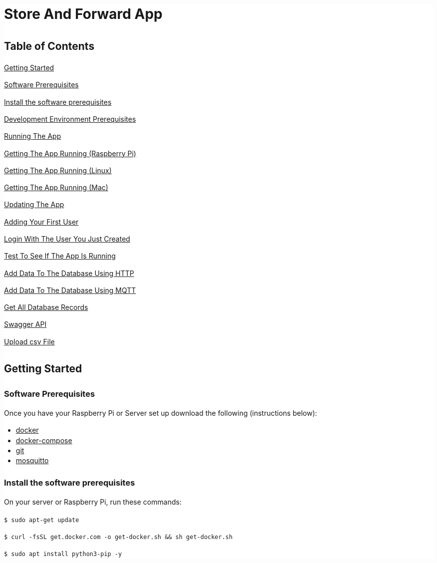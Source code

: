 # Store And Forward App

## Table of Contents

[Getting Started](#Getting-Started)

[Software Prerequisites](#Software-Prerequisites)

[Install the software prerequisites](#Install-the-software-prerequisites)

[Development Environment Prerequisites](#Development-Environment-Prerequisites)

[Running The App](#Running-The-App)

[Getting The App Running (Raspberry Pi)](#getting-the-app-running-raspberry-pi)

[Getting The App Running (Linux)](#getting-the-app-running-linux)

[Getting The App Running (Mac)](#getting-the-app-running-mac)

[Updating The App](#updating-the-app)

[Adding Your First User](#adding-your-first-user)

[Login With The User You Just Created](#Login-With-The-User-You-Just-Created)

[Test To See If The App Is Running](#Test-To-See-If-The-App-Is-Running)

[Add Data To The Database Using HTTP](#Add-Data-To-The-Database-Using-HTTP)

[Add Data To The Database Using MQTT](#Add-Data-To-The-Database-Using-MQTT)

[Get All Database Records](#Get-All-Database-Records)

[Swagger API](#Swagger-API)

[Upload csv File](#Upload-csv-File)

## Getting Started

### Software Prerequisites

Once you have your Raspberry Pi or Server set up download the following (instructions below):
- [docker](https://www.docker.com/)
- [docker-compose](https://docs.docker.com/compose/)
- [git](https://git-scm.com/)
- [mosquitto](https://mosquitto.org/)

### Install the software prerequisites

On your server or Raspberry Pi, run these commands:

`$ sudo apt-get update`

`$ curl -fsSL get.docker.com -o get-docker.sh && sh get-docker.sh`

`$ sudo apt install python3-pip -y`
